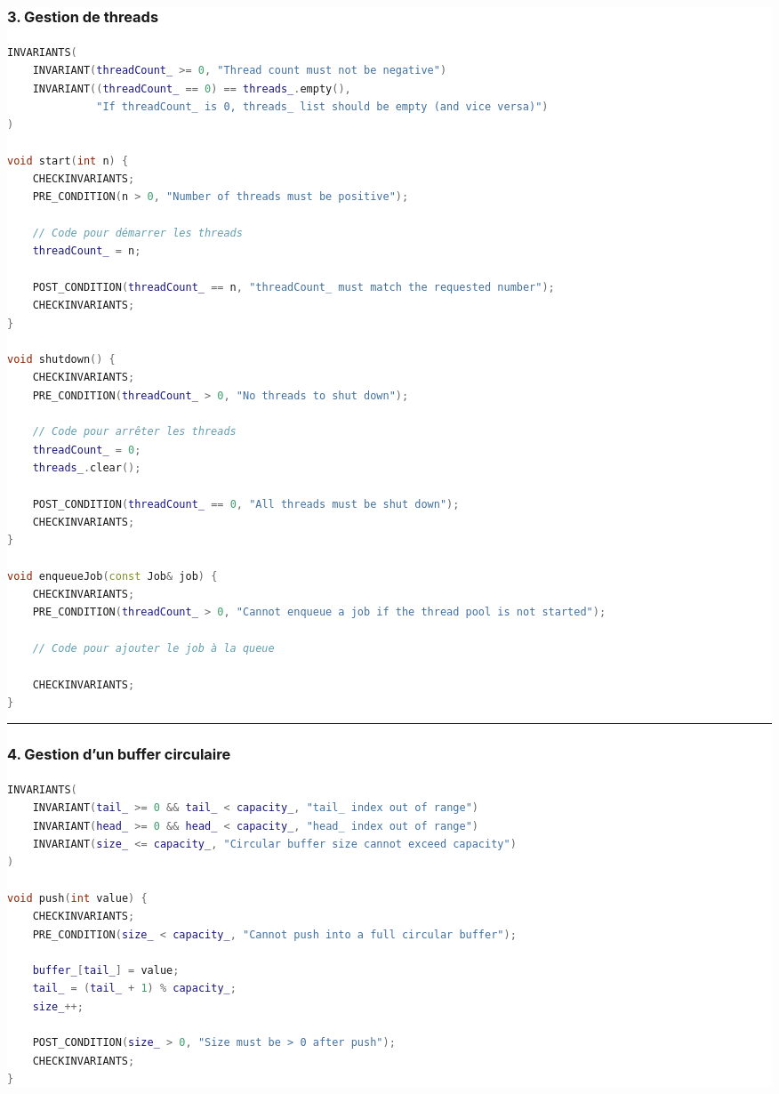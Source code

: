 
### **3. Gestion de threads**

```cpp
INVARIANTS(
    INVARIANT(threadCount_ >= 0, "Thread count must not be negative")
    INVARIANT((threadCount_ == 0) == threads_.empty(),
              "If threadCount_ is 0, threads_ list should be empty (and vice versa)")
)

void start(int n) {
    CHECKINVARIANTS;
    PRE_CONDITION(n > 0, "Number of threads must be positive");

    // Code pour démarrer les threads
    threadCount_ = n;

    POST_CONDITION(threadCount_ == n, "threadCount_ must match the requested number");
    CHECKINVARIANTS;
}

void shutdown() {
    CHECKINVARIANTS;
    PRE_CONDITION(threadCount_ > 0, "No threads to shut down");

    // Code pour arrêter les threads
    threadCount_ = 0;
    threads_.clear();

    POST_CONDITION(threadCount_ == 0, "All threads must be shut down");
    CHECKINVARIANTS;
}

void enqueueJob(const Job& job) {
    CHECKINVARIANTS;
    PRE_CONDITION(threadCount_ > 0, "Cannot enqueue a job if the thread pool is not started");

    // Code pour ajouter le job à la queue

    CHECKINVARIANTS;
}
```

---

### **4. Gestion d’un buffer circulaire**

```cpp
INVARIANTS(
    INVARIANT(tail_ >= 0 && tail_ < capacity_, "tail_ index out of range")
    INVARIANT(head_ >= 0 && head_ < capacity_, "head_ index out of range")
    INVARIANT(size_ <= capacity_, "Circular buffer size cannot exceed capacity")
)

void push(int value) {
    CHECKINVARIANTS;
    PRE_CONDITION(size_ < capacity_, "Cannot push into a full circular buffer");

    buffer_[tail_] = value;
    tail_ = (tail_ + 1) % capacity_;
    size_++;

    POST_CONDITION(size_ > 0, "Size must be > 0 after push");
    CHECKINVARIANTS;
}
```